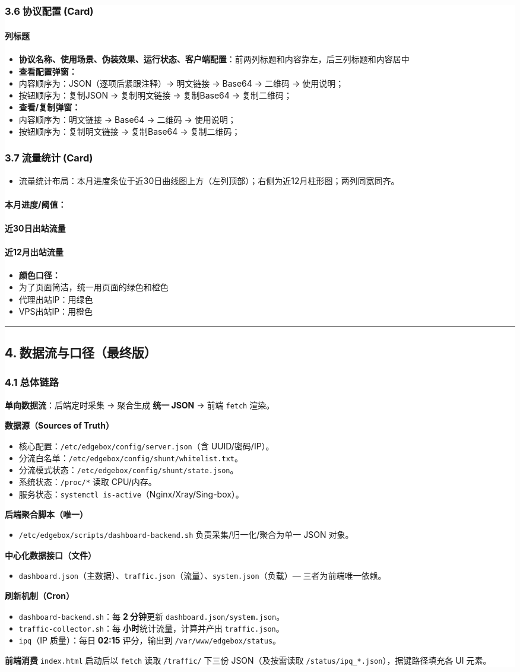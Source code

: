 ### 3.6 协议配置 (Card)

#### 列标题
* **协议名称、使用场景、伪装效果、运行状态、客户端配置**：前两列标题和内容靠左，后三列标题和内容居中
* **查看配置弹窗：**
* 内容顺序为：JSON（逐项后紧跟注释）→ 明文链接 → Base64 → 二维码 → 使用说明；
* 按钮顺序为：复制JSON → 复制明文链接 → 复制Base64 → 复制二维码；
* **查看/复制弹窗：**
* 内容顺序为：明文链接 → Base64 → 二维码 → 使用说明；
* 按钮顺序为：复制明文链接 → 复制Base64 → 复制二维码；

### 3.7 流量统计 (Card)
* 流量统计布局：本月进度条位于近30日曲线图上方（左列顶部）；右侧为近12月柱形图；两列同宽同齐。
#### 本月进度/阈值：
#### 近30日出站流量
#### 近12月出站流量
* **颜色口径：**
* 为了页面简洁，统一用页面的绿色和橙色
* 代理出站IP：用绿色
* VPS出站IP：用橙色


---
## 4. 数据流与口径（最终版）

### 4.1 总体链路

**单向数据流**：后端定时采集 → 聚合生成 **统一 JSON** → 前端 `fetch` 渲染。

**数据源（Sources of Truth）**

* 核心配置：`/etc/edgebox/config/server.json`（含 UUID/密码/IP）。
* 分流白名单：`/etc/edgebox/config/shunt/whitelist.txt`。
* 分流模式状态：`/etc/edgebox/config/shunt/state.json`。
* 系统状态：`/proc/*` 读取 CPU/内存。
* 服务状态：`systemctl is-active`（Nginx/Xray/Sing-box）。

**后端聚合脚本（唯一）**

* `/etc/edgebox/scripts/dashboard-backend.sh` 负责采集/归一化/聚合为单一 JSON 对象。

**中心化数据接口（文件）**

* `dashboard.json`（主数据）、`traffic.json`（流量）、`system.json`（负载）— 三者为前端唯一依赖。

**刷新机制（Cron）**

* `dashboard-backend.sh`：每 **2 分钟**更新 `dashboard.json/system.json`。
* `traffic-collector.sh`：每 **小时**统计流量，计算并产出 `traffic.json`。
* `ipq`（IP 质量）：每日 **02:15** 评分，输出到 `/var/www/edgebox/status`。

**前端消费**
`index.html` 启动后以 `fetch` 读取 `/traffic/` 下三份 JSON（及按需读取 `/status/ipq_*.json`），据键路径填充各 UI 元素。
